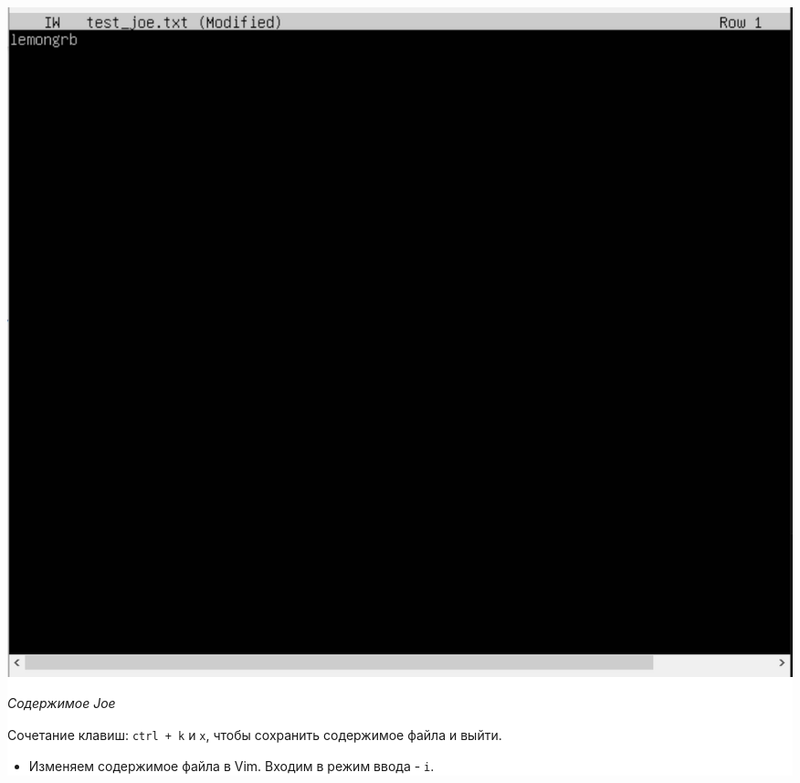   ![Содержимое Joe](images/img_21.PNG)

  *Содержимое Joe*

  Сочетание клавиш: `ctrl + k` и `x`, чтобы сохранить содержимое файла и выйти.

* Изменяем содержимое файла в Vim. Входим в режим ввода - `i`.
